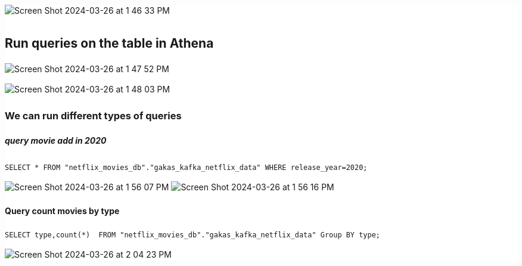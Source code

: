 <img width="1162" alt="Screen Shot 2024-03-26 at 1 46 33 PM" src="https://github.com/gakas14/Kafka_streaming_project/assets/74584964/489233fe-196b-4af4-947f-2007e6601f9d">


## Run queries on the table in Athena 

<img width="1245" alt="Screen Shot 2024-03-26 at 1 47 52 PM" src="https://github.com/gakas14/Kafka_streaming_project/assets/74584964/7706a0cd-557e-40f7-98a0-dd4dd87158a2">

![Screen Shot 2024-03-26 at 1 48 03 PM](https://github.com/gakas14/Kafka_streaming_project/assets/74584964/928adb2c-0d20-4f58-975c-a1ec7397f429)


### We can run different types of queries
##### query movie add in 2020
```
SELECT * FROM "netflix_movies_db"."gakas_kafka_netflix_data" WHERE release_year=2020;
```
<img width="785" alt="Screen Shot 2024-03-26 at 1 56 07 PM" src="https://github.com/gakas14/Kafka_streaming_project/assets/74584964/b2544154-1d92-4283-93ba-51de48bc9585">


<img width="803" alt="Screen Shot 2024-03-26 at 1 56 16 PM" src="https://github.com/gakas14/Kafka_streaming_project/assets/74584964/3a60e05f-3f87-4746-bb1d-3b6a1edce4b0">



#### Query count movies by type
```
SELECT type,count(*)  FROM "netflix_movies_db"."gakas_kafka_netflix_data" Group BY type;
```

<img width="1266" alt="Screen Shot 2024-03-26 at 2 04 23 PM" src="https://github.com/gakas14/Kafka_streaming_project/assets/74584964/032febcc-edbe-42f8-aec8-050858debe0b">


